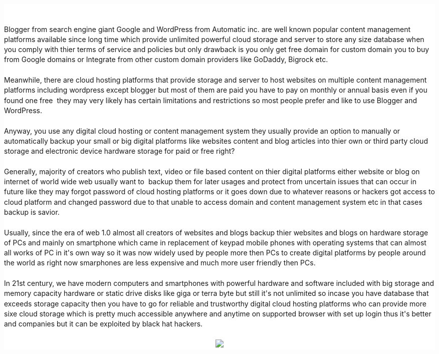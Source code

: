</div><br></div><div><br></div><div>Blogger from search engine giant Google and WordPress from Automatic inc. are well known popular content management platforms available since long time which provide unlimited powerful cloud storage and server to store any size database when you comply with thier terms of service and policies but only drawback is you only get free domain for custom domain you to buy from Google domains or Integrate from other custom domain providers like GoDaddy, Bigrock etc.</div><div><br></div><div>Meanwhile, there are cloud hosting platforms that provide storage and server to host websites on multiple content management platforms including wordpress except blogger but most of them are paid you have to pay on monthly or annual basis even if you found one free&nbsp; they may very likely has certain limitations and restrictions so most people prefer and like to use Blogger and WordPress.</div><div><br></div><div>Anyway, you use any digital cloud hosting or content management system they usually provide an option to manually or automatically backup your small or big digital platforms like websites content and blog articles into thier own or third party cloud storage and electronic device hardware storage for paid or free right?&nbsp;</div><div><br></div><div>Generally, majority of creators who publish text, video or file based content on thier digital platforms either website or blog on internet of world wide web usually want to&nbsp; backup them for later usages and protect from uncertain issues that can occur in future like they may forgot password of cloud hosting platforms or it goes down due to whatever reasons or hackers got access to cloud platform and changed password due to that unable to access domain and content management system etc in that cases backup is savior.</div><div><br></div><div>Usually, since the era of web 1.0 almost all creators of websites and blogs backup thier websites and blogs on hardware storage of PCs and mainly on smartphone which came in replacement of keypad mobile phones with operating systems that can almost all works of PC in it's own way so it was now widely used by people more then PCs to create digital platforms by people around the world as right now smarphones are less expensive and much more user friendly then PCs.</div><div><br></div><div>In 21st century, we have modern computers and smartphones with powerful hardware and software included with big storage and memory capacity hardware or static drive disks like giga or terra byte but still it's not unlimited so incase you have database that exceeds storage capacity then you have to go for reliable and trustworthy digital cloud hosting platforms who can provide more sixe cloud storage which is pretty much accessible anywhere and anytime on supported browser with set up login thus it's better and companies but it can be exploited by black hat hackers.</div><div><br></div><div><div class="separator" style="clear: both; text-align: center;">
  <a href="https://lh3.googleusercontent.com/-AKnuiD1Yha8/YyG54QGv9WI/AAAAAAAANuI/WFz8sIReKogEnTNihWjB5mTczdiiNP9cACNcBGAsYHQ/s1600/1663154640519242-6.png" imageanchor="1" style="margin-left: 1em; margin-right: 1em;">
    <img border="0" src="https://lh3.googleusercontent.com/-AKnuiD1Yha8/YyG54QGv9WI/AAAAAAAANuI/WFz8sIReKogEnTNihWjB5mTczdiiNP9cACNcBGAsYHQ/s1600/1663154640519242-6.png" width="400">
  </a>